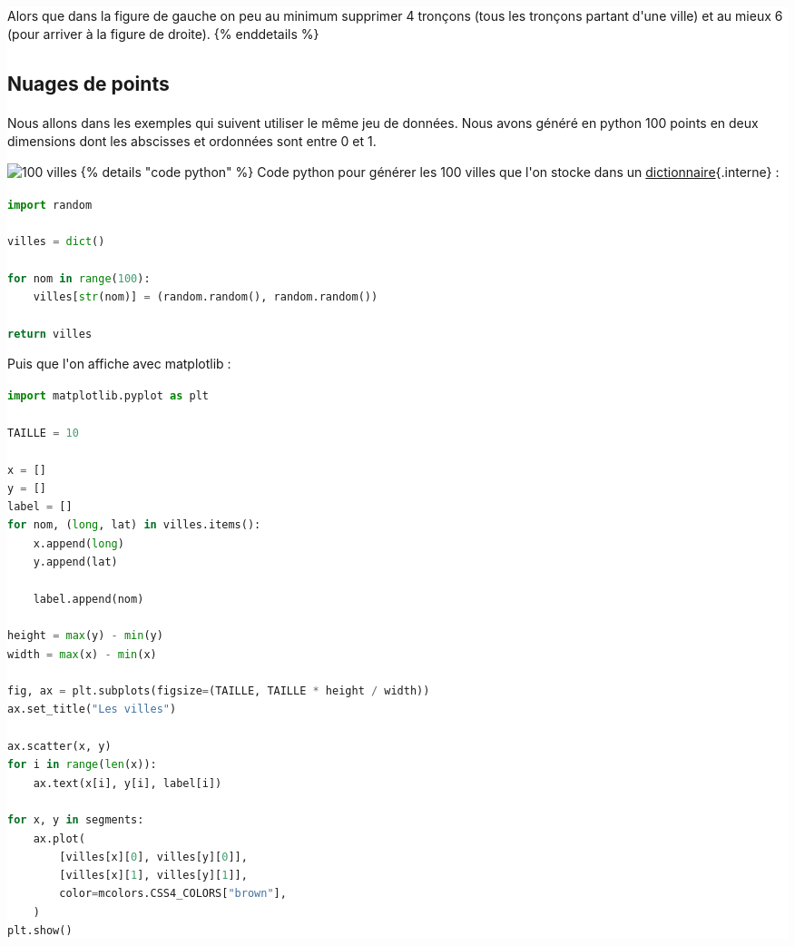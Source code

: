 Alors que dans la figure de gauche on peu au minimum supprimer 4 tronçons (tous les tronçons partant d'une ville) et au mieux 6 (pour arriver à la figure de droite).
{% enddetails %}

## Nuages de points

Nous allons dans les exemples qui suivent utiliser le même jeu de données. Nous avons généré en python 100 points en deux dimensions dont les abscisses et ordonnées sont entre 0 et 1.

![100 villes](100_points.png)
{% details "code python" %}
Code python pour générer les 100 villes que l'on stocke dans un [dictionnaire](../structure-de-données/dictionnaire){.interne} :

```python
import random

villes = dict()

for nom in range(100):
    villes[str(nom)] = (random.random(), random.random())

return villes
```

Puis que l'on affiche avec matplotlib :

```python
import matplotlib.pyplot as plt

TAILLE = 10

x = []
y = []
label = []
for nom, (long, lat) in villes.items():
    x.append(long)
    y.append(lat)

    label.append(nom)

height = max(y) - min(y)
width = max(x) - min(x)

fig, ax = plt.subplots(figsize=(TAILLE, TAILLE * height / width))
ax.set_title("Les villes")

ax.scatter(x, y)
for i in range(len(x)):
    ax.text(x[i], y[i], label[i])

for x, y in segments:
    ax.plot(
        [villes[x][0], villes[y][0]],
        [villes[x][1], villes[y][1]],
        color=mcolors.CSS4_COLORS["brown"],
    )
plt.show()
```
